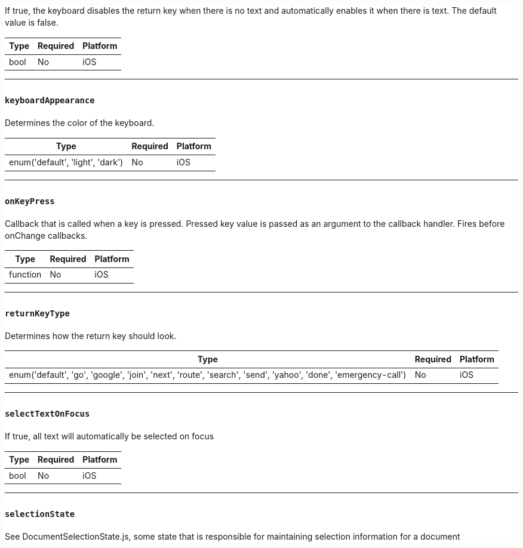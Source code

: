 If true, the keyboard disables the return key when there is no text and automatically enables it when there is text. The default value is false.

| Type | Required | Platform |
| ---- | -------- | -------- |
| bool | No       | iOS      |

---

### `keyboardAppearance`

Determines the color of the keyboard.

| Type                             | Required | Platform |
| -------------------------------- | -------- | -------- |
| enum('default', 'light', 'dark') | No       | iOS      |

---

### `onKeyPress`

Callback that is called when a key is pressed. Pressed key value is passed as an argument to the callback handler. Fires before onChange callbacks.

| Type     | Required | Platform |
| -------- | -------- | -------- |
| function | No       | iOS      |

---

### `returnKeyType`

Determines how the return key should look.

| Type                                                                                                          | Required | Platform |
| ------------------------------------------------------------------------------------------------------------- | -------- | -------- |
| enum('default', 'go', 'google', 'join', 'next', 'route', 'search', 'send', 'yahoo', 'done', 'emergency-call') | No       | iOS      |

---

### `selectTextOnFocus`

If true, all text will automatically be selected on focus

| Type | Required | Platform |
| ---- | -------- | -------- |
| bool | No       | iOS      |

---

### `selectionState`

See DocumentSelectionState.js, some state that is responsible for maintaining selection information for a document
